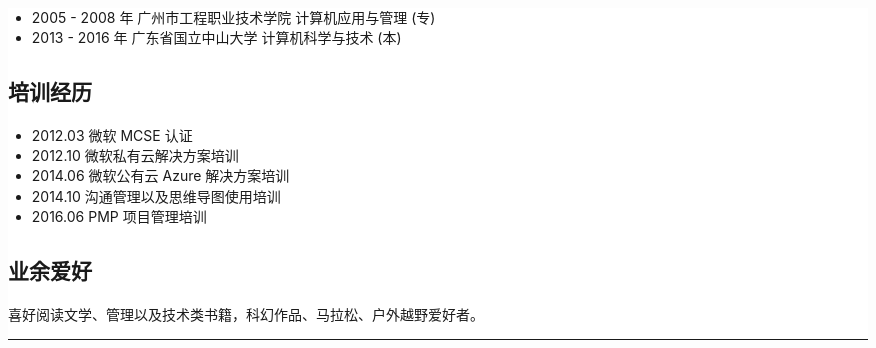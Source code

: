 * 2005 - 2008 年 广州市工程职业技术学院 计算机应用与管理 (专)
* 2013 - 2016 年 广东省国立中山大学 计算机科学与技术 (本)

## 培训经历

* 2012.03   微软 MCSE 认证
* 2012.10   微软私有云解决方案培训
* 2014.06   微软公有云 Azure 解决方案培训
* 2014.10   沟通管理以及思维导图使用培训
* 2016.06   PMP 项目管理培训

## 业余爱好

喜好阅读文学、管理以及技术类书籍，科幻作品、马拉松、户外越野爱好者。

------

